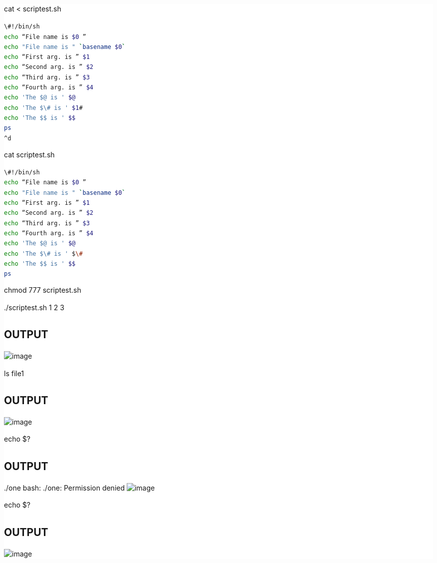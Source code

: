 
cat < scriptest.sh 
```bash
\#!/bin/sh
echo “File name is $0 ”
echo "File name is " `basename $0`
echo “First arg. is ” $1
echo “Second arg. is ” $2
echo “Third arg. is ” $3
echo “Fourth arg. is ” $4
echo 'The $@ is ' $@
echo 'The $\# is ' $1#
echo 'The $$ is ' $$
ps
^d
 ```

cat scriptest.sh 
```bash
\#!/bin/sh
echo “File name is $0 ”
echo "File name is " `basename $0`
echo “First arg. is ” $1
echo “Second arg. is ” $2
echo “Third arg. is ” $3
echo “Fourth arg. is ” $4
echo 'The $@ is ' $@
echo 'The $\# is ' $\#
echo 'The $$ is ' $$
ps
```
 
chmod 777 scriptest.sh
 
./scriptest.sh 1 2 3

## OUTPUT
![image](https://github.com/user-attachments/assets/ed58a1ee-0df1-42f9-8f8a-2be51b7244c1)

 
ls file1
## OUTPUT
![image](https://github.com/user-attachments/assets/e7de9662-03f0-4385-a843-388fcfe0856c)

echo $?
## OUTPUT 
./one
bash: ./one: Permission denied
 ![image](https://github.com/user-attachments/assets/9ef97786-80b7-41c7-a4d6-4f4fc12359bb)

echo $?
## OUTPUT 
 ![image](https://github.com/user-attachments/assets/7f3b13c8-89c1-4898-9eb4-e9b260d7ee46)
